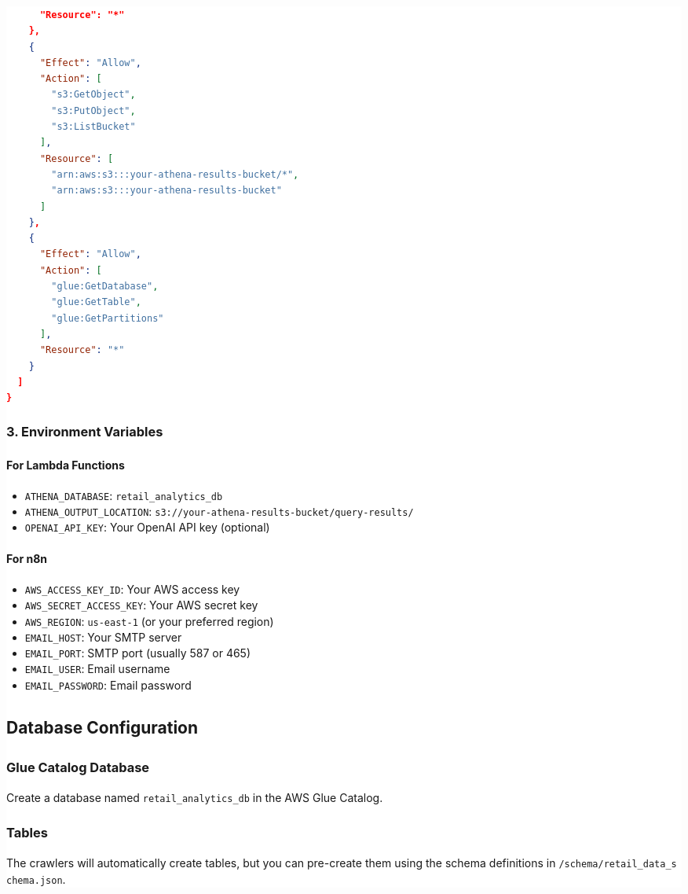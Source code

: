 ```json
      "Resource": "*"
    },
    {
      "Effect": "Allow",
      "Action": [
        "s3:GetObject",
        "s3:PutObject",
        "s3:ListBucket"
      ],
      "Resource": [
        "arn:aws:s3:::your-athena-results-bucket/*",
        "arn:aws:s3:::your-athena-results-bucket"
      ]
    },
    {
      "Effect": "Allow",
      "Action": [
        "glue:GetDatabase",
        "glue:GetTable",
        "glue:GetPartitions"
      ],
      "Resource": "*"
    }
  ]
}
```

### 3. Environment Variables

#### For Lambda Functions
- `ATHENA_DATABASE`: `retail_analytics_db`
- `ATHENA_OUTPUT_LOCATION`: `s3://your-athena-results-bucket/query-results/`
- `OPENAI_API_KEY`: Your OpenAI API key (optional)

#### For n8n
- `AWS_ACCESS_KEY_ID`: Your AWS access key
- `AWS_SECRET_ACCESS_KEY`: Your AWS secret key
- `AWS_REGION`: `us-east-1` (or your preferred region)
- `EMAIL_HOST`: Your SMTP server
- `EMAIL_PORT`: SMTP port (usually 587 or 465)
- `EMAIL_USER`: Email username
- `EMAIL_PASSWORD`: Email password

## Database Configuration

### Glue Catalog Database
Create a database named `retail_analytics_db` in the AWS Glue Catalog.

### Tables
The crawlers will automatically create tables, but you can pre-create them using the schema definitions in `/schema/retail_data_schema.json`.
